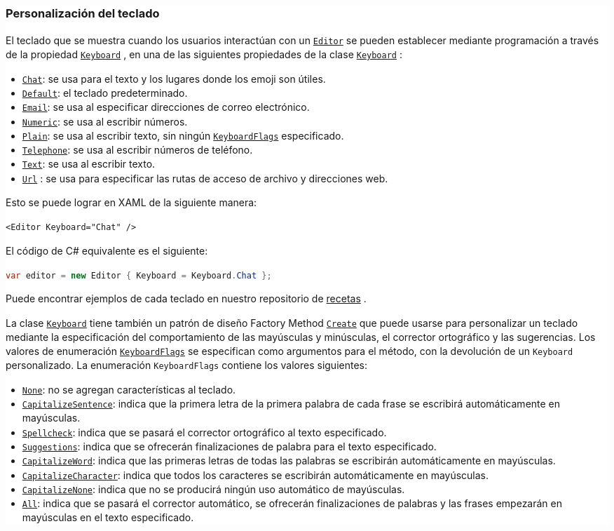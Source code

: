 ### <a name="customizing-the-keyboard"></a>Personalización del teclado

El teclado que se muestra cuando los usuarios interactúan con un [`Editor`](xref:Xamarin.Forms.Editor) se pueden establecer mediante programación a través de la propiedad [`Keyboard`](xref:Xamarin.Forms.InputView.Keyboard) , en una de las siguientes propiedades de la clase [`Keyboard`](xref:Xamarin.Forms.Keyboard) :

- [`Chat`](xref:Xamarin.Forms.Keyboard.Chat): se usa para el texto y los lugares donde los emoji son útiles.
- [`Default`](xref:Xamarin.Forms.Keyboard.Default): el teclado predeterminado.
- [`Email`](xref:Xamarin.Forms.Keyboard.Email): se usa al especificar direcciones de correo electrónico.
- [`Numeric`](xref:Xamarin.Forms.Keyboard.Numeric): se usa al escribir números.
- [`Plain`](xref:Xamarin.Forms.Keyboard.Plain): se usa al escribir texto, sin ningún [`KeyboardFlags`](xref:Xamarin.Forms.KeyboardFlags) especificado.
- [`Telephone`](xref:Xamarin.Forms.Keyboard.Telephone): se usa al escribir números de teléfono.
- [`Text`](xref:Xamarin.Forms.Keyboard.Text): se usa al escribir texto.
- [`Url`](xref:Xamarin.Forms.Keyboard.Url) : se usa para especificar las rutas de acceso de archivo y direcciones web.

Esto se puede lograr en XAML de la siguiente manera:

```xaml
<Editor Keyboard="Chat" />
```

El código de C# equivalente es el siguiente:

```csharp
var editor = new Editor { Keyboard = Keyboard.Chat };
```

Puede encontrar ejemplos de cada teclado en nuestro repositorio de [recetas](https://github.com/xamarin/recipes/tree/master/Recipes/xamarin-forms/Controls/choose-keyboard-for-entry) .

La clase [`Keyboard`](xref:Xamarin.Forms.Keyboard) tiene también un patrón de diseño Factory Method [`Create`](xref:Xamarin.Forms.Keyboard.Create*) que puede usarse para personalizar un teclado mediante la especificación del comportamiento de las mayúsculas y minúsculas, el corrector ortográfico y las sugerencias. Los valores de enumeración [`KeyboardFlags`](xref:Xamarin.Forms.KeyboardFlags) se especifican como argumentos para el método, con la devolución de un `Keyboard` personalizado. La enumeración `KeyboardFlags` contiene los valores siguientes:

- [`None`](xref:Xamarin.Forms.KeyboardFlags.None): no se agregan características al teclado.
- [`CapitalizeSentence`](xref:Xamarin.Forms.KeyboardFlags.CapitalizeSentence): indica que la primera letra de la primera palabra de cada frase se escribirá automáticamente en mayúsculas.
- [`Spellcheck`](xref:Xamarin.Forms.KeyboardFlags.Spellcheck): indica que se pasará el corrector ortográfico al texto especificado.
- [`Suggestions`](xref:Xamarin.Forms.KeyboardFlags.Suggestions): indica que se ofrecerán finalizaciones de palabra para el texto especificado.
- [`CapitalizeWord`](xref:Xamarin.Forms.KeyboardFlags.CapitalizeWord): indica que las primeras letras de todas las palabras se escribirán automáticamente en mayúsculas.
- [`CapitalizeCharacter`](xref:Xamarin.Forms.KeyboardFlags.CapitalizeCharacter): indica que todos los caracteres se escribirán automáticamente en mayúsculas.
- [`CapitalizeNone`](xref:Xamarin.Forms.KeyboardFlags.CapitalizeNone): indica que no se producirá ningún uso automático de mayúsculas.
- [`All`](xref:Xamarin.Forms.KeyboardFlags.All): indica que se pasará el corrector automático, se ofrecerán finalizaciones de palabras y las frases empezarán en mayúsculas en el texto especificado.
